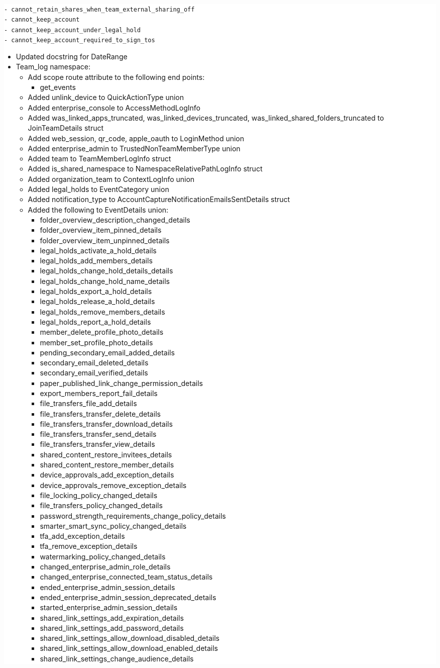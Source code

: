     - cannot_retain_shares_when_team_external_sharing_off
    - cannot_keep_account
    - cannot_keep_account_under_legal_hold
    - cannot_keep_account_required_to_sign_tos
  - Updated docstring for DateRange
- Team_log namespace:
  - Add scope route attribute to the following end points:
    - get_events
  - Added unlink_device to QuickActionType union
  - Added enterprise_console to AccessMethodLogInfo
  - Added was_linked_apps_truncated, was_linked_devices_truncated, was_linked_shared_folders_truncated to JoinTeamDetails struct
  - Added web_session, qr_code, apple_oauth to LoginMethod union
  - Added enterprise_admin to TrustedNonTeamMemberType union
  - Added team to TeamMemberLogInfo struct
  - Added is_shared_namespace to NamespaceRelativePathLogInfo struct
  - Added organization_team to ContextLogInfo union
  - Added legal_holds to EventCategory union
  - Added notification_type to AccountCaptureNotificationEmailsSentDetails struct
  - Added the following to EventDetails union:
    - folder_overview_description_changed_details
    - folder_overview_item_pinned_details
    - folder_overview_item_unpinned_details
    - legal_holds_activate_a_hold_details
    - legal_holds_add_members_details
    - legal_holds_change_hold_details_details
    - legal_holds_change_hold_name_details
    - legal_holds_export_a_hold_details
    - legal_holds_release_a_hold_details
    - legal_holds_remove_members_details
    - legal_holds_report_a_hold_details
    - member_delete_profile_photo_details
    - member_set_profile_photo_details
    - pending_secondary_email_added_details
    - secondary_email_deleted_details
    - secondary_email_verified_details
    - paper_published_link_change_permission_details
    - export_members_report_fail_details
    - file_transfers_file_add_details
    - file_transfers_transfer_delete_details
    - file_transfers_transfer_download_details
    - file_transfers_transfer_send_details
    - file_transfers_transfer_view_details
    - shared_content_restore_invitees_details
    - shared_content_restore_member_details
    - device_approvals_add_exception_details
    - device_approvals_remove_exception_details
    - file_locking_policy_changed_details
    - file_transfers_policy_changed_details
    - password_strength_requirements_change_policy_details
    - smarter_smart_sync_policy_changed_details
    - tfa_add_exception_details
    - tfa_remove_exception_details
    - watermarking_policy_changed_details
    - changed_enterprise_admin_role_details
    - changed_enterprise_connected_team_status_details
    - ended_enterprise_admin_session_details
    - ended_enterprise_admin_session_deprecated_details
    - started_enterprise_admin_session_details
    - shared_link_settings_add_expiration_details
    - shared_link_settings_add_password_details
    - shared_link_settings_allow_download_disabled_details
    - shared_link_settings_allow_download_enabled_details
    - shared_link_settings_change_audience_details